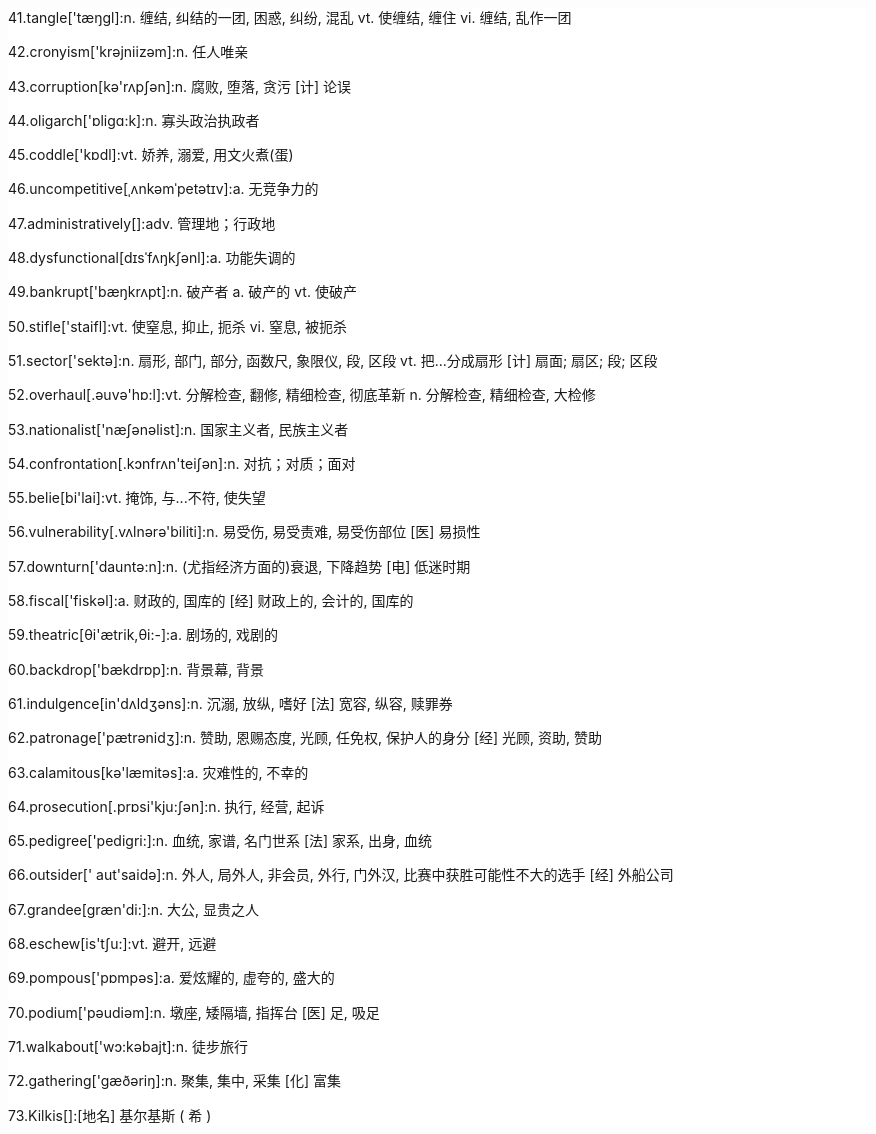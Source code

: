 41.tangle['tæŋgl]:n. 缠结, 纠结的一团, 困惑, 纠纷, 混乱 vt. 使缠结, 缠住 vi. 缠结, 乱作一团 

42.cronyism['krәjniizəm]:n. 任人唯亲 

43.corruption[kә'rʌpʃәn]:n. 腐败, 堕落, 贪污 [计] 论误 

44.oligarch['ɒligɑ:k]:n. 寡头政治执政者 

45.coddle['kɒdl]:vt. 娇养, 溺爱, 用文火煮(蛋) 

46.uncompetitive[ˌʌnkəmˈpetətɪv]:a. 无竞争力的 

47.administratively[]:adv. 管理地；行政地 

48.dysfunctional[dɪsˈfʌŋkʃənl]:a. 功能失调的 

49.bankrupt['bæŋkrʌpt]:n. 破产者 a. 破产的 vt. 使破产 

50.stifle['staifl]:vt. 使窒息, 抑止, 扼杀 vi. 窒息, 被扼杀 

51.sector['sektә]:n. 扇形, 部门, 部分, 函数尺, 象限仪, 段, 区段 vt. 把...分成扇形 [计] 扇面; 扇区; 段; 区段 

52.overhaul[.әuvә'hɒ:l]:vt. 分解检查, 翻修, 精细检查, 彻底革新 n. 分解检查, 精细检查, 大检修 

53.nationalist['næʃәnәlist]:n. 国家主义者, 民族主义者 

54.confrontation[.kɔnfrʌn'teiʃәn]:n. 对抗；对质；面对 

55.belie[bi'lai]:vt. 掩饰, 与...不符, 使失望 

56.vulnerability[.vʌlnәrә'biliti]:n. 易受伤, 易受责难, 易受伤部位 [医] 易损性 

57.downturn['dauntә:n]:n. (尤指经济方面的)衰退, 下降趋势 [电] 低迷时期 

58.fiscal['fiskәl]:a. 财政的, 国库的 [经] 财政上的, 会计的, 国库的 

59.theatric[θi'ætrik,θi:-]:a. 剧场的, 戏剧的 

60.backdrop['bækdrɒp]:n. 背景幕, 背景 

61.indulgence[in'dʌldʒәns]:n. 沉溺, 放纵, 嗜好 [法] 宽容, 纵容, 赎罪券 

62.patronage['pætrәnidʒ]:n. 赞助, 恩赐态度, 光顾, 任免权, 保护人的身分 [经] 光顾, 资助, 赞助 

63.calamitous[kә'læmitәs]:a. 灾难性的, 不幸的 

64.prosecution[.prɒsi'kju:ʃәn]:n. 执行, 经营, 起诉 

65.pedigree['pedigri:]:n. 血统, 家谱, 名门世系 [法] 家系, 出身, 血统 

66.outsider[' aut'saidә]:n. 外人, 局外人, 非会员, 外行, 门外汉, 比赛中获胜可能性不大的选手 [经] 外船公司 

67.grandee[græn'di:]:n. 大公, 显贵之人 

68.eschew[is'tʃu:]:vt. 避开, 远避 

69.pompous['pɒmpәs]:a. 爱炫耀的, 虚夸的, 盛大的 

70.podium['pәudiәm]:n. 墩座, 矮隔墙, 指挥台 [医] 足, 吸足 

71.walkabout['wɔ:kәbajt]:n. 徒步旅行 

72.gathering['gæðәriŋ]:n. 聚集, 集中, 采集 [化] 富集 

73.Kilkis[]:[地名] 基尔基斯 ( 希 ) 
